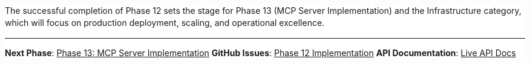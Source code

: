 The successful completion of Phase 12 sets the stage for Phase 13 (MCP Server Implementation) and the Infrastructure category, which will focus on production deployment, scaling, and operational excellence.

---

**Next Phase**: [Phase 13: MCP Server Implementation](./PHASE13_MCP_SERVER.md)
**GitHub Issues**: [Phase 12 Implementation](https://github.com/identity-wael/neurascale/issues?q=label%3Aphase-12)
**API Documentation**: [Live API Docs](https://api.neurascale.com/api/docs)
